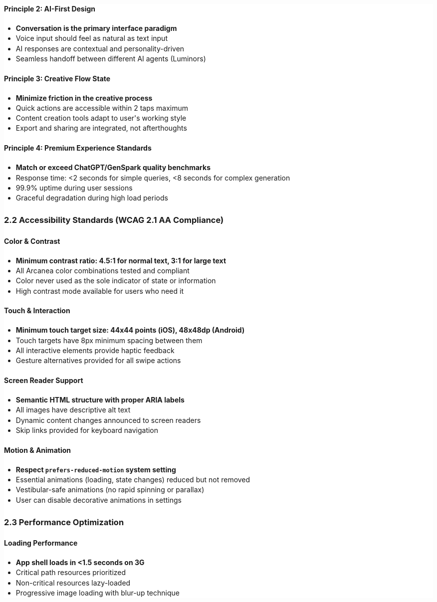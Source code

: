 #### Principle 2: AI-First Design
- **Conversation is the primary interface paradigm**
- Voice input should feel as natural as text input
- AI responses are contextual and personality-driven
- Seamless handoff between different AI agents (Luminors)

#### Principle 3: Creative Flow State
- **Minimize friction in the creative process**
- Quick actions are accessible within 2 taps maximum
- Content creation tools adapt to user's working style
- Export and sharing are integrated, not afterthoughts

#### Principle 4: Premium Experience Standards
- **Match or exceed ChatGPT/GenSpark quality benchmarks**
- Response time: <2 seconds for simple queries, <8 seconds for complex generation
- 99.9% uptime during user sessions
- Graceful degradation during high load periods

### 2.2 Accessibility Standards (WCAG 2.1 AA Compliance)

#### Color & Contrast
- **Minimum contrast ratio: 4.5:1 for normal text, 3:1 for large text**
- All Arcanea color combinations tested and compliant
- Color never used as the sole indicator of state or information
- High contrast mode available for users who need it

#### Touch & Interaction
- **Minimum touch target size: 44x44 points (iOS), 48x48dp (Android)**
- Touch targets have 8px minimum spacing between them
- All interactive elements provide haptic feedback
- Gesture alternatives provided for all swipe actions

#### Screen Reader Support
- **Semantic HTML structure with proper ARIA labels**
- All images have descriptive alt text
- Dynamic content changes announced to screen readers
- Skip links provided for keyboard navigation

#### Motion & Animation
- **Respect `prefers-reduced-motion` system setting**
- Essential animations (loading, state changes) reduced but not removed
- Vestibular-safe animations (no rapid spinning or parallax)
- User can disable decorative animations in settings

### 2.3 Performance Optimization

#### Loading Performance
- **App shell loads in <1.5 seconds on 3G**
- Critical path resources prioritized
- Non-critical resources lazy-loaded
- Progressive image loading with blur-up technique

